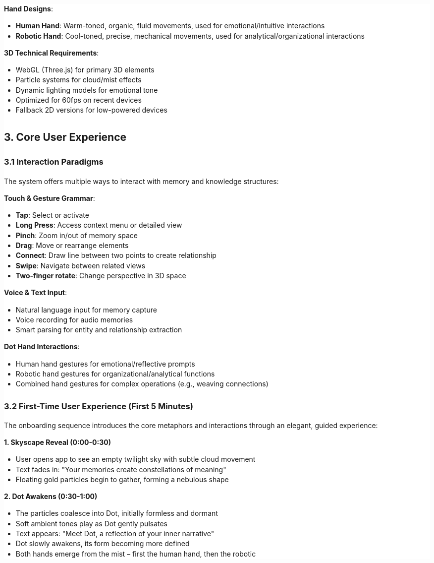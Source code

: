 **Hand Designs**:
- **Human Hand**: Warm-toned, organic, fluid movements, used for emotional/intuitive interactions
- **Robotic Hand**: Cool-toned, precise, mechanical movements, used for analytical/organizational interactions

**3D Technical Requirements**:
- WebGL (Three.js) for primary 3D elements
- Particle systems for cloud/mist effects
- Dynamic lighting models for emotional tone
- Optimized for 60fps on recent devices
- Fallback 2D versions for low-powered devices

## 3. Core User Experience

### 3.1 Interaction Paradigms

The system offers multiple ways to interact with memory and knowledge structures:

**Touch & Gesture Grammar**:
- **Tap**: Select or activate
- **Long Press**: Access context menu or detailed view
- **Pinch**: Zoom in/out of memory space
- **Drag**: Move or rearrange elements
- **Connect**: Draw line between two points to create relationship
- **Swipe**: Navigate between related views
- **Two-finger rotate**: Change perspective in 3D space

**Voice & Text Input**:
- Natural language input for memory capture
- Voice recording for audio memories
- Smart parsing for entity and relationship extraction

**Dot Hand Interactions**:
- Human hand gestures for emotional/reflective prompts
- Robotic hand gestures for organizational/analytical functions
- Combined hand gestures for complex operations (e.g., weaving connections)

### 3.2 First-Time User Experience (First 5 Minutes)

The onboarding sequence introduces the core metaphors and interactions through an elegant, guided experience:

**1. Skyscape Reveal (0:00-0:30)**
- User opens app to see an empty twilight sky with subtle cloud movement
- Text fades in: "Your memories create constellations of meaning"
- Floating gold particles begin to gather, forming a nebulous shape

**2. Dot Awakens (0:30-1:00)**
- The particles coalesce into Dot, initially formless and dormant
- Soft ambient tones play as Dot gently pulsates
- Text appears: "Meet Dot, a reflection of your inner narrative"
- Dot slowly awakens, its form becoming more defined
- Both hands emerge from the mist – first the human hand, then the robotic
